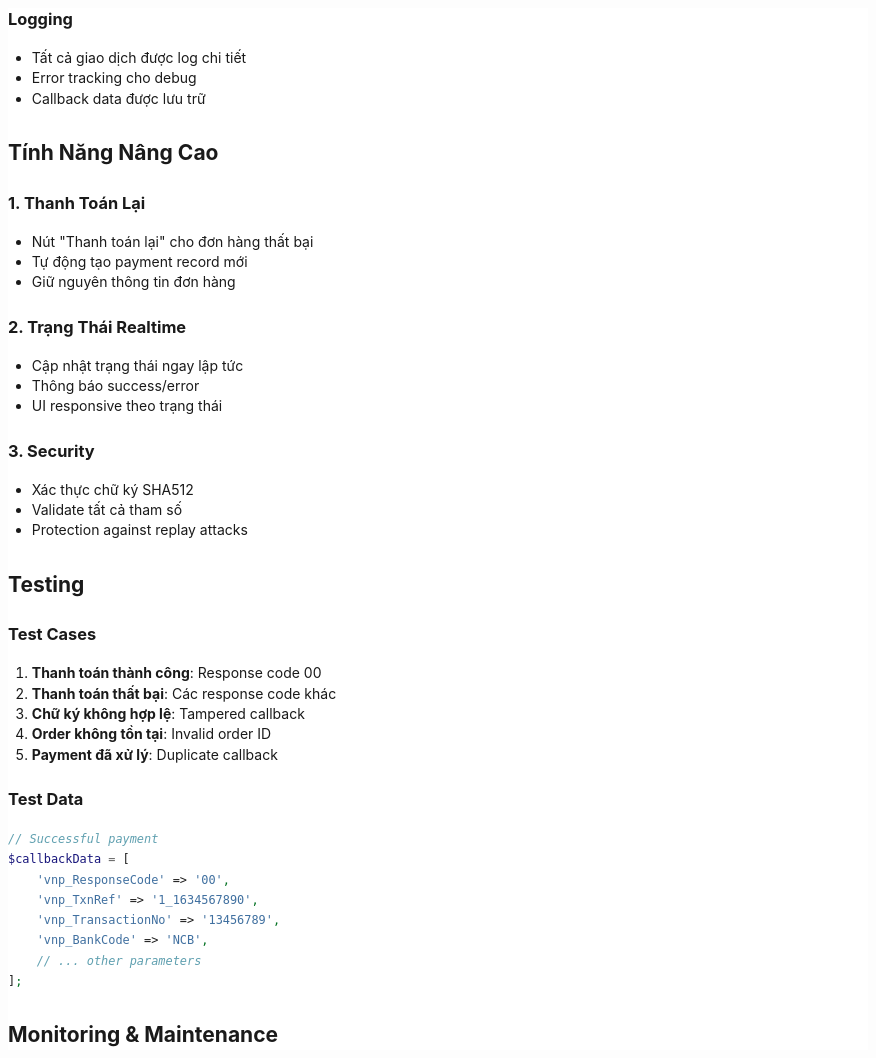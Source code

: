 ### Logging

-   Tất cả giao dịch được log chi tiết
-   Error tracking cho debug
-   Callback data được lưu trữ

## Tính Năng Nâng Cao

### 1. Thanh Toán Lại

-   Nút "Thanh toán lại" cho đơn hàng thất bại
-   Tự động tạo payment record mới
-   Giữ nguyên thông tin đơn hàng

### 2. Trạng Thái Realtime

-   Cập nhật trạng thái ngay lập tức
-   Thông báo success/error
-   UI responsive theo trạng thái

### 3. Security

-   Xác thực chữ ký SHA512
-   Validate tất cả tham số
-   Protection against replay attacks

## Testing

### Test Cases

1. **Thanh toán thành công**: Response code 00
2. **Thanh toán thất bại**: Các response code khác
3. **Chữ ký không hợp lệ**: Tampered callback
4. **Order không tồn tại**: Invalid order ID
5. **Payment đã xử lý**: Duplicate callback

### Test Data

```php
// Successful payment
$callbackData = [
    'vnp_ResponseCode' => '00',
    'vnp_TxnRef' => '1_1634567890',
    'vnp_TransactionNo' => '13456789',
    'vnp_BankCode' => 'NCB',
    // ... other parameters
];
```

## Monitoring & Maintenance
